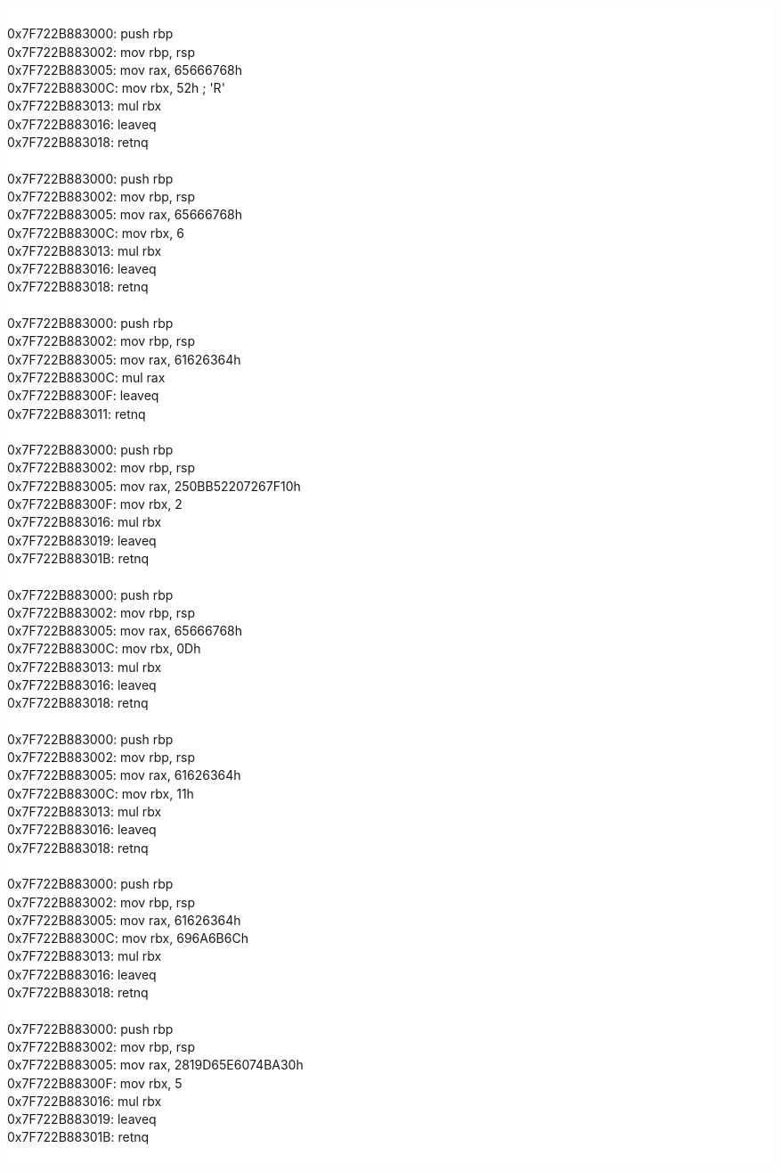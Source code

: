 ​  
0x7F722B883000: push rbp  
0x7F722B883002: mov rbp, rsp  
0x7F722B883005: mov rax, 65666768h  
0x7F722B88300C: mov rbx, 52h ; 'R'  
0x7F722B883013: mul rbx  
0x7F722B883016: leaveq  
0x7F722B883018: retnq  
​  
0x7F722B883000: push rbp  
0x7F722B883002: mov rbp, rsp  
0x7F722B883005: mov rax, 65666768h  
0x7F722B88300C: mov rbx, 6  
0x7F722B883013: mul rbx  
0x7F722B883016: leaveq  
0x7F722B883018: retnq  
​  
0x7F722B883000: push rbp  
0x7F722B883002: mov rbp, rsp  
0x7F722B883005: mov rax, 61626364h  
0x7F722B88300C: mul rax  
0x7F722B88300F: leaveq  
0x7F722B883011: retnq  
​  
0x7F722B883000: push rbp  
0x7F722B883002: mov rbp, rsp  
0x7F722B883005: mov rax, 250BB52207267F10h  
0x7F722B88300F: mov rbx, 2  
0x7F722B883016: mul rbx  
0x7F722B883019: leaveq  
0x7F722B88301B: retnq  
​  
0x7F722B883000: push rbp  
0x7F722B883002: mov rbp, rsp  
0x7F722B883005: mov rax, 65666768h  
0x7F722B88300C: mov rbx, 0Dh  
0x7F722B883013: mul rbx  
0x7F722B883016: leaveq  
0x7F722B883018: retnq  
​  
0x7F722B883000: push rbp  
0x7F722B883002: mov rbp, rsp  
0x7F722B883005: mov rax, 61626364h  
0x7F722B88300C: mov rbx, 11h  
0x7F722B883013: mul rbx  
0x7F722B883016: leaveq  
0x7F722B883018: retnq  
​  
0x7F722B883000: push rbp  
0x7F722B883002: mov rbp, rsp  
0x7F722B883005: mov rax, 61626364h  
0x7F722B88300C: mov rbx, 696A6B6Ch  
0x7F722B883013: mul rbx  
0x7F722B883016: leaveq  
0x7F722B883018: retnq  
​  
0x7F722B883000: push rbp  
0x7F722B883002: mov rbp, rsp  
0x7F722B883005: mov rax, 2819D65E6074BA30h  
0x7F722B88300F: mov rbx, 5  
0x7F722B883016: mul rbx  
0x7F722B883019: leaveq  
0x7F722B88301B: retnq  
​  